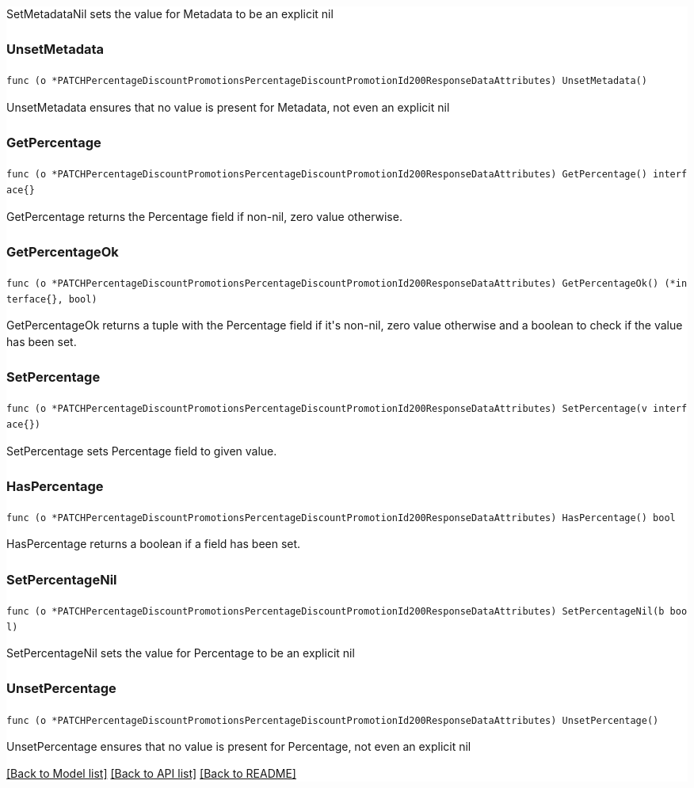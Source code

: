  SetMetadataNil sets the value for Metadata to be an explicit nil

### UnsetMetadata
`func (o *PATCHPercentageDiscountPromotionsPercentageDiscountPromotionId200ResponseDataAttributes) UnsetMetadata()`

UnsetMetadata ensures that no value is present for Metadata, not even an explicit nil
### GetPercentage

`func (o *PATCHPercentageDiscountPromotionsPercentageDiscountPromotionId200ResponseDataAttributes) GetPercentage() interface{}`

GetPercentage returns the Percentage field if non-nil, zero value otherwise.

### GetPercentageOk

`func (o *PATCHPercentageDiscountPromotionsPercentageDiscountPromotionId200ResponseDataAttributes) GetPercentageOk() (*interface{}, bool)`

GetPercentageOk returns a tuple with the Percentage field if it's non-nil, zero value otherwise
and a boolean to check if the value has been set.

### SetPercentage

`func (o *PATCHPercentageDiscountPromotionsPercentageDiscountPromotionId200ResponseDataAttributes) SetPercentage(v interface{})`

SetPercentage sets Percentage field to given value.

### HasPercentage

`func (o *PATCHPercentageDiscountPromotionsPercentageDiscountPromotionId200ResponseDataAttributes) HasPercentage() bool`

HasPercentage returns a boolean if a field has been set.

### SetPercentageNil

`func (o *PATCHPercentageDiscountPromotionsPercentageDiscountPromotionId200ResponseDataAttributes) SetPercentageNil(b bool)`

 SetPercentageNil sets the value for Percentage to be an explicit nil

### UnsetPercentage
`func (o *PATCHPercentageDiscountPromotionsPercentageDiscountPromotionId200ResponseDataAttributes) UnsetPercentage()`

UnsetPercentage ensures that no value is present for Percentage, not even an explicit nil

[[Back to Model list]](../README.md#documentation-for-models) [[Back to API list]](../README.md#documentation-for-api-endpoints) [[Back to README]](../README.md)


